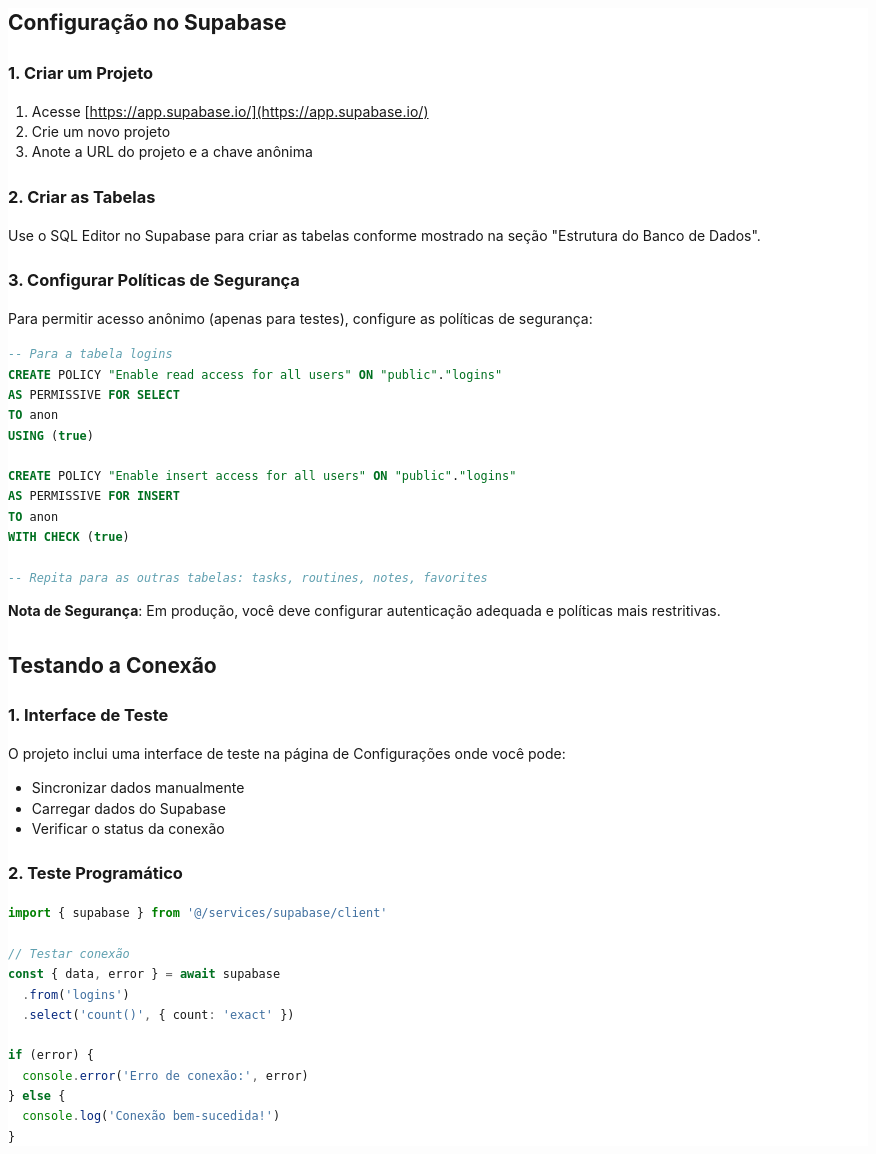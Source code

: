 ## Configuração no Supabase

### 1. Criar um Projeto

1. Acesse [https://app.supabase.io/](https://app.supabase.io/)
2. Crie um novo projeto
3. Anote a URL do projeto e a chave anônima

### 2. Criar as Tabelas

Use o SQL Editor no Supabase para criar as tabelas conforme mostrado na seção "Estrutura do Banco de Dados".

### 3. Configurar Políticas de Segurança

Para permitir acesso anônimo (apenas para testes), configure as políticas de segurança:

```sql
-- Para a tabela logins
CREATE POLICY "Enable read access for all users" ON "public"."logins"
AS PERMISSIVE FOR SELECT
TO anon
USING (true)

CREATE POLICY "Enable insert access for all users" ON "public"."logins"
AS PERMISSIVE FOR INSERT
TO anon
WITH CHECK (true)

-- Repita para as outras tabelas: tasks, routines, notes, favorites
```

**Nota de Segurança**: Em produção, você deve configurar autenticação adequada e políticas mais restritivas.

## Testando a Conexão

### 1. Interface de Teste

O projeto inclui uma interface de teste na página de Configurações onde você pode:

- Sincronizar dados manualmente
- Carregar dados do Supabase
- Verificar o status da conexão

### 2. Teste Programático

```typescript
import { supabase } from '@/services/supabase/client'

// Testar conexão
const { data, error } = await supabase
  .from('logins')
  .select('count()', { count: 'exact' })
  
if (error) {
  console.error('Erro de conexão:', error)
} else {
  console.log('Conexão bem-sucedida!')
}
```
